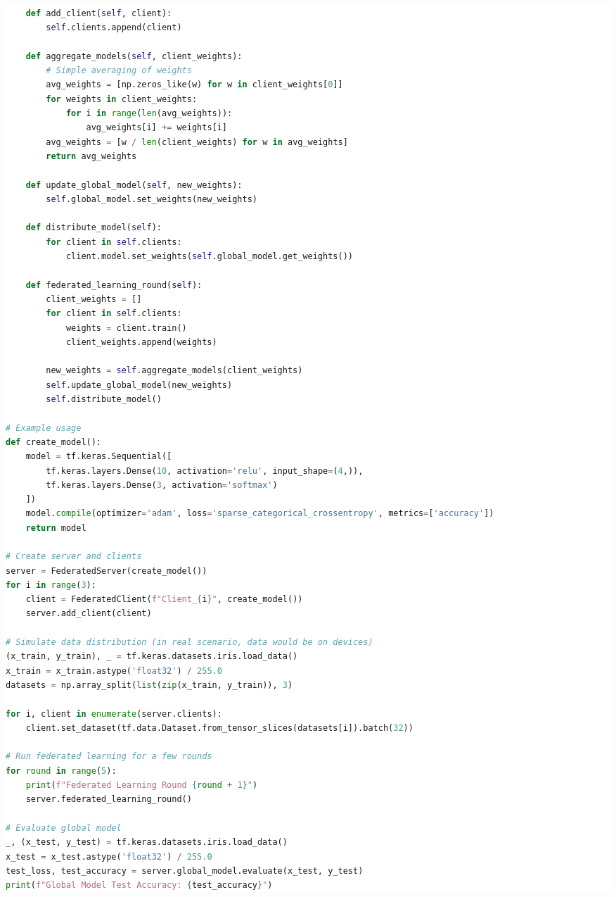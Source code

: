 ```python
    def add_client(self, client):
        self.clients.append(client)

    def aggregate_models(self, client_weights):
        # Simple averaging of weights
        avg_weights = [np.zeros_like(w) for w in client_weights[0]]
        for weights in client_weights:
            for i in range(len(avg_weights)):
                avg_weights[i] += weights[i]
        avg_weights = [w / len(client_weights) for w in avg_weights]
        return avg_weights

    def update_global_model(self, new_weights):
        self.global_model.set_weights(new_weights)

    def distribute_model(self):
        for client in self.clients:
            client.model.set_weights(self.global_model.get_weights())

    def federated_learning_round(self):
        client_weights = []
        for client in self.clients:
            weights = client.train()
            client_weights.append(weights)

        new_weights = self.aggregate_models(client_weights)
        self.update_global_model(new_weights)
        self.distribute_model()

# Example usage
def create_model():
    model = tf.keras.Sequential([
        tf.keras.layers.Dense(10, activation='relu', input_shape=(4,)),
        tf.keras.layers.Dense(3, activation='softmax')
    ])
    model.compile(optimizer='adam', loss='sparse_categorical_crossentropy', metrics=['accuracy'])
    return model

# Create server and clients
server = FederatedServer(create_model())
for i in range(3):
    client = FederatedClient(f"Client_{i}", create_model())
    server.add_client(client)

# Simulate data distribution (in real scenario, data would be on devices)
(x_train, y_train), _ = tf.keras.datasets.iris.load_data()
x_train = x_train.astype('float32') / 255.0
datasets = np.array_split(list(zip(x_train, y_train)), 3)

for i, client in enumerate(server.clients):
    client.set_dataset(tf.data.Dataset.from_tensor_slices(datasets[i]).batch(32))

# Run federated learning for a few rounds
for round in range(5):
    print(f"Federated Learning Round {round + 1}")
    server.federated_learning_round()

# Evaluate global model
_, (x_test, y_test) = tf.keras.datasets.iris.load_data()
x_test = x_test.astype('float32') / 255.0
test_loss, test_accuracy = server.global_model.evaluate(x_test, y_test)
print(f"Global Model Test Accuracy: {test_accuracy}")

```